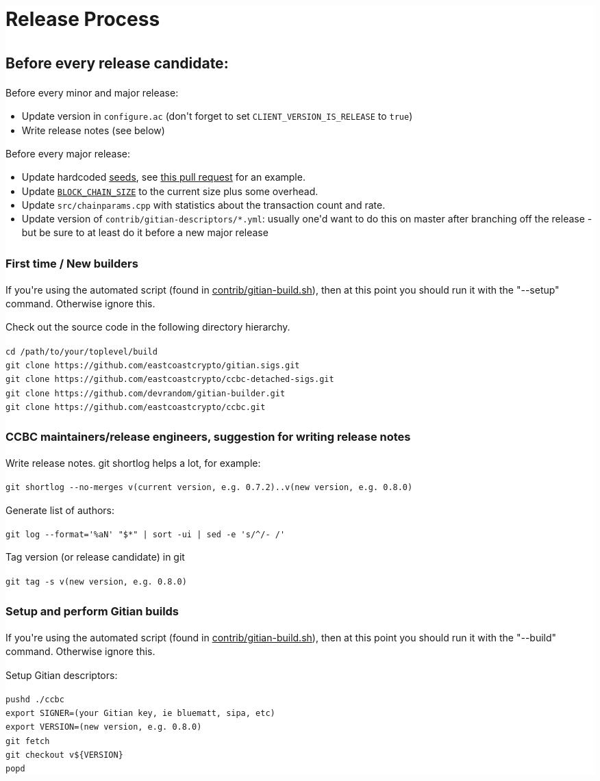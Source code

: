 Release Process
====================

Before every release candidate:
-

Before every minor and major release:

* Update version in `configure.ac` (don't forget to set `CLIENT_VERSION_IS_RELEASE` to `true`)
* Write release notes (see below)

Before every major release:

* Update hardcoded [seeds](/contrib/seeds/README.md), see [this pull request](https://github.com/bitcoin/bitcoin/pull/7415) for an example.
* Update [`BLOCK_CHAIN_SIZE`](/src/qt/intro.cpp) to the current size plus some overhead.
* Update `src/chainparams.cpp` with statistics about the transaction count and rate.
* Update version of `contrib/gitian-descriptors/*.yml`: usually one'd want to do this on master after branching off the release - but be sure to at least do it before a new major release

### First time / New builders

If you're using the automated script (found in [contrib/gitian-build.sh](/contrib/gitian-build.sh)), then at this point you should run it with the "--setup" command. Otherwise ignore this.

Check out the source code in the following directory hierarchy.

    cd /path/to/your/toplevel/build
    git clone https://github.com/eastcoastcrypto/gitian.sigs.git
    git clone https://github.com/eastcoastcrypto/ccbc-detached-sigs.git
    git clone https://github.com/devrandom/gitian-builder.git
    git clone https://github.com/eastcoastcrypto/ccbc.git

### CCBC maintainers/release engineers, suggestion for writing release notes

Write release notes. git shortlog helps a lot, for example:

    git shortlog --no-merges v(current version, e.g. 0.7.2)..v(new version, e.g. 0.8.0)


Generate list of authors:

    git log --format='%aN' "$*" | sort -ui | sed -e 's/^/- /'

Tag version (or release candidate) in git

    git tag -s v(new version, e.g. 0.8.0)

### Setup and perform Gitian builds

If you're using the automated script (found in [contrib/gitian-build.sh](/contrib/gitian-build.sh)), then at this point you should run it with the "--build" command. Otherwise ignore this.

Setup Gitian descriptors:

    pushd ./ccbc
    export SIGNER=(your Gitian key, ie bluematt, sipa, etc)
    export VERSION=(new version, e.g. 0.8.0)
    git fetch
    git checkout v${VERSION}
    popd
